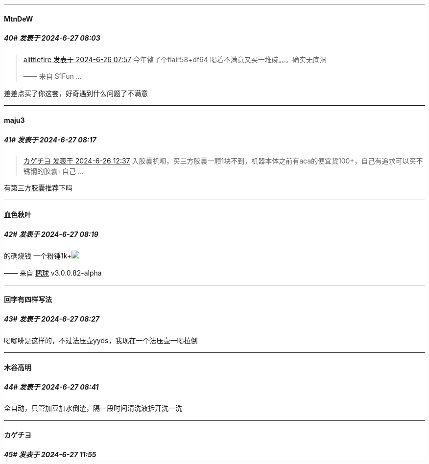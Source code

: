 *****

####  MtnDeW  
##### 40#       发表于 2024-6-27 08:03

<blockquote><a href="httphttps://bbs.saraba1st.com/2b/forum.php?mod=redirect&amp;goto=findpost&amp;pid=65392623&amp;ptid=2189035" target="_blank">alittlefire 发表于 2024-6-26 07:57</a>
今年整了个flair58+df64 喝着不满意又买一堆碗。。。确实无底洞

—— 来自 S1Fun ...</blockquote>
差差点买了你这套，好奇遇到什么问题了不满意


*****

####  maju3  
##### 41#       发表于 2024-6-27 08:17

<blockquote><a href="httphttps://bbs.saraba1st.com/2b/forum.php?mod=redirect&amp;goto=findpost&amp;pid=65385500&amp;ptid=2189035" target="_blank">カゲチヨ 发表于 2024-6-26 12:37</a>
入胶囊机呗，买三方胶囊一颗1块不到，机器本体之前有aca的便宜货100+，自己有追求可以买不锈钢的胶囊+自己 ...</blockquote>
有第三方胶囊推荐下吗

*****

####  血色秋叶  
##### 42#       发表于 2024-6-27 08:19

的确烧钱
一个粉锤1k+<img src="https://static.saraba1st.com/image/smiley/face2017/019.png" referrerpolicy="no-referrer">

—— 来自 [鹅球](https://www.pgyer.com/xfPejhuq) v3.0.0.82-alpha


*****

####  回字有四样写法  
##### 43#       发表于 2024-6-27 08:27

喝咖啡是这样的，不过法压壶yyds，我现在一个法压壶一喝拉倒


*****

####  木谷高明  
##### 44#       发表于 2024-6-27 08:41

全自动，只管加豆加水倒渣，隔一段时间清洗液拆开洗一洗


*****

####  カゲチヨ  
##### 45#       发表于 2024-6-27 11:55
